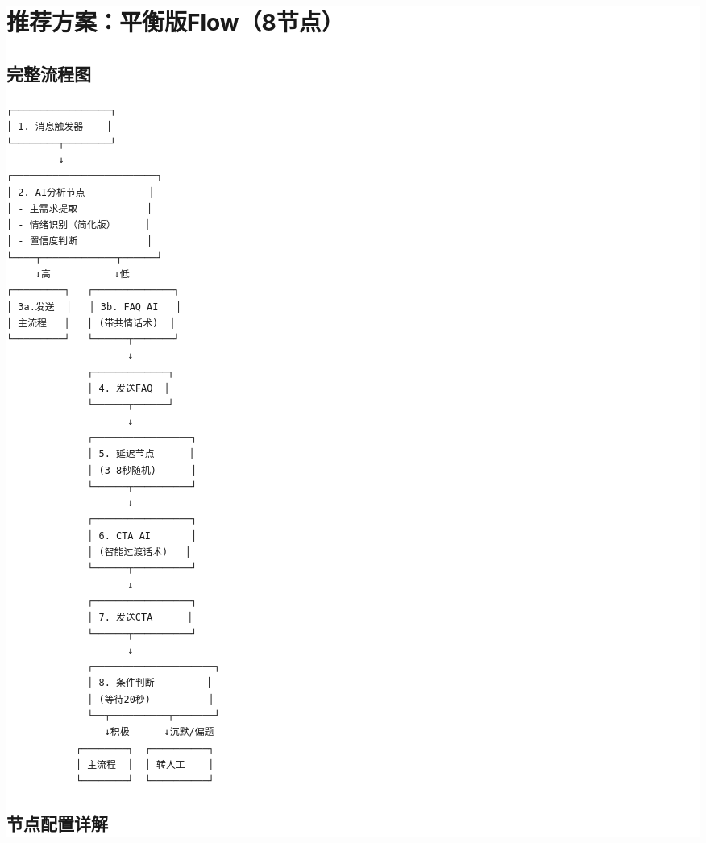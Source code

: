 # 推荐方案：平衡版Flow（8节点）

## 完整流程图

```
┌─────────────────┐
│ 1. 消息触发器    │
└────────┬────────┘
         ↓
┌─────────────────────────┐
│ 2. AI分析节点           │
│ - 主需求提取            │
│ - 情绪识别（简化版）     │
│ - 置信度判断            │
└────┬─────────────┬──────┘
     ↓高           ↓低
┌─────────┐   ┌──────────────┐
│ 3a.发送  │   │ 3b. FAQ AI   │
│ 主流程   │   │ (带共情话术)  │
└─────────┘   └──────┬───────┘
                     ↓
              ┌─────────────┐
              │ 4. 发送FAQ  │
              └──────┬──────┘
                     ↓
              ┌─────────────────┐
              │ 5. 延迟节点      │
              │ (3-8秒随机)      │
              └──────┬──────────┘
                     ↓
              ┌─────────────────┐
              │ 6. CTA AI       │
              │ (智能过渡话术)   │
              └──────┬──────────┘
                     ↓
              ┌─────────────────┐
              │ 7. 发送CTA      │
              └──────┬──────────┘
                     ↓
              ┌─────────────────────┐
              │ 8. 条件判断         │
              │ (等待20秒)          │
              └──┬──────────┬───────┘
                 ↓积极      ↓沉默/偏题
            ┌────────┐  ┌──────────┐
            │ 主流程  │  │ 转人工    │
            └────────┘  └──────────┘
```

## 节点配置详解
